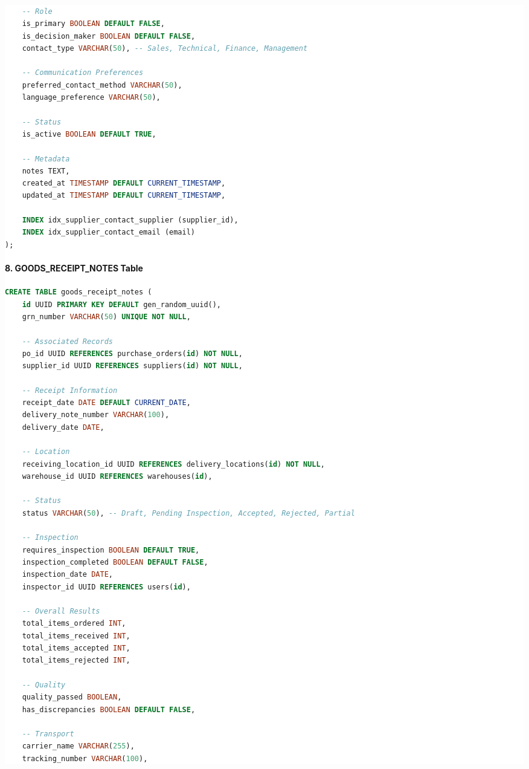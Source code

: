 ```sql
    -- Role
    is_primary BOOLEAN DEFAULT FALSE,
    is_decision_maker BOOLEAN DEFAULT FALSE,
    contact_type VARCHAR(50), -- Sales, Technical, Finance, Management

    -- Communication Preferences
    preferred_contact_method VARCHAR(50),
    language_preference VARCHAR(50),

    -- Status
    is_active BOOLEAN DEFAULT TRUE,

    -- Metadata
    notes TEXT,
    created_at TIMESTAMP DEFAULT CURRENT_TIMESTAMP,
    updated_at TIMESTAMP DEFAULT CURRENT_TIMESTAMP,

    INDEX idx_supplier_contact_supplier (supplier_id),
    INDEX idx_supplier_contact_email (email)
);
```

#### 8. GOODS_RECEIPT_NOTES Table

```sql
CREATE TABLE goods_receipt_notes (
    id UUID PRIMARY KEY DEFAULT gen_random_uuid(),
    grn_number VARCHAR(50) UNIQUE NOT NULL,

    -- Associated Records
    po_id UUID REFERENCES purchase_orders(id) NOT NULL,
    supplier_id UUID REFERENCES suppliers(id) NOT NULL,

    -- Receipt Information
    receipt_date DATE DEFAULT CURRENT_DATE,
    delivery_note_number VARCHAR(100),
    delivery_date DATE,

    -- Location
    receiving_location_id UUID REFERENCES delivery_locations(id) NOT NULL,
    warehouse_id UUID REFERENCES warehouses(id),

    -- Status
    status VARCHAR(50), -- Draft, Pending Inspection, Accepted, Rejected, Partial

    -- Inspection
    requires_inspection BOOLEAN DEFAULT TRUE,
    inspection_completed BOOLEAN DEFAULT FALSE,
    inspection_date DATE,
    inspector_id UUID REFERENCES users(id),

    -- Overall Results
    total_items_ordered INT,
    total_items_received INT,
    total_items_accepted INT,
    total_items_rejected INT,

    -- Quality
    quality_passed BOOLEAN,
    has_discrepancies BOOLEAN DEFAULT FALSE,

    -- Transport
    carrier_name VARCHAR(255),
    tracking_number VARCHAR(100),
```